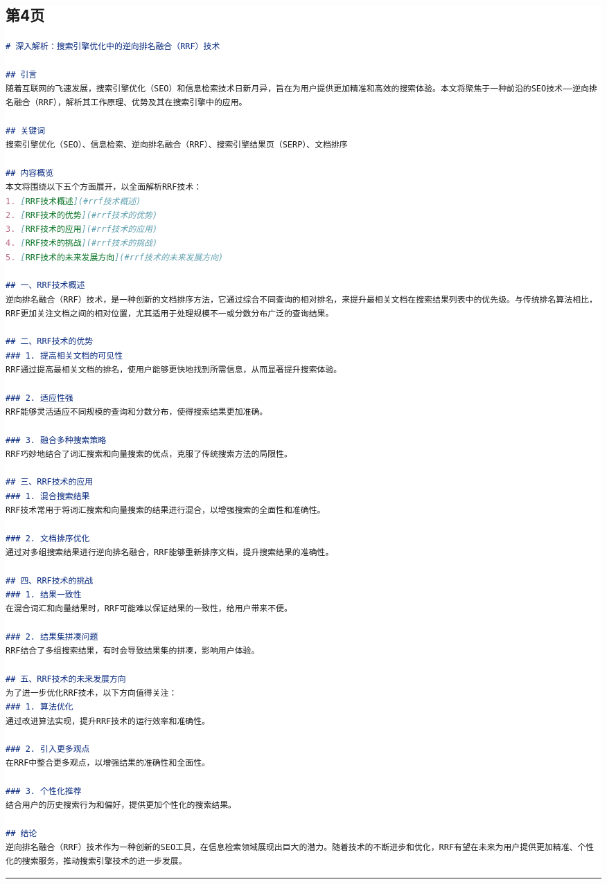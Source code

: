 ## 第4页

```markdown
# 深入解析：搜索引擎优化中的逆向排名融合（RRF）技术

## 引言
随着互联网的飞速发展，搜索引擎优化（SEO）和信息检索技术日新月异，旨在为用户提供更加精准和高效的搜索体验。本文将聚焦于一种前沿的SEO技术——逆向排名融合（RRF），解析其工作原理、优势及其在搜索引擎中的应用。

## 关键词
搜索引擎优化（SEO）、信息检索、逆向排名融合（RRF）、搜索引擎结果页（SERP）、文档排序

## 内容概览
本文将围绕以下五个方面展开，以全面解析RRF技术：
1. [RRF技术概述](#rrf技术概述)
2. [RRF技术的优势](#rrf技术的优势)
3. [RRF技术的应用](#rrf技术的应用)
4. [RRF技术的挑战](#rrf技术的挑战)
5. [RRF技术的未来发展方向](#rrf技术的未来发展方向)

## 一、RRF技术概述
逆向排名融合（RRF）技术，是一种创新的文档排序方法，它通过综合不同查询的相对排名，来提升最相关文档在搜索结果列表中的优先级。与传统排名算法相比，RRF更加关注文档之间的相对位置，尤其适用于处理规模不一或分数分布广泛的查询结果。

## 二、RRF技术的优势
### 1. 提高相关文档的可见性
RRF通过提高最相关文档的排名，使用户能够更快地找到所需信息，从而显著提升搜索体验。

### 2. 适应性强
RRF能够灵活适应不同规模的查询和分数分布，使得搜索结果更加准确。

### 3. 融合多种搜索策略
RRF巧妙地结合了词汇搜索和向量搜索的优点，克服了传统搜索方法的局限性。

## 三、RRF技术的应用
### 1. 混合搜索结果
RRF技术常用于将词汇搜索和向量搜索的结果进行混合，以增强搜索的全面性和准确性。

### 2. 文档排序优化
通过对多组搜索结果进行逆向排名融合，RRF能够重新排序文档，提升搜索结果的准确性。

## 四、RRF技术的挑战
### 1. 结果一致性
在混合词汇和向量结果时，RRF可能难以保证结果的一致性，给用户带来不便。

### 2. 结果集拼凑问题
RRF结合了多组搜索结果，有时会导致结果集的拼凑，影响用户体验。

## 五、RRF技术的未来发展方向
为了进一步优化RRF技术，以下方向值得关注：
### 1. 算法优化
通过改进算法实现，提升RRF技术的运行效率和准确性。

### 2. 引入更多观点
在RRF中整合更多观点，以增强结果的准确性和全面性。

### 3. 个性化推荐
结合用户的历史搜索行为和偏好，提供更加个性化的搜索结果。

## 结论
逆向排名融合（RRF）技术作为一种创新的SEO工具，在信息检索领域展现出巨大的潜力。随着技术的不断进步和优化，RRF有望在未来为用户提供更加精准、个性化的搜索服务，推动搜索引擎技术的进一步发展。
```

---